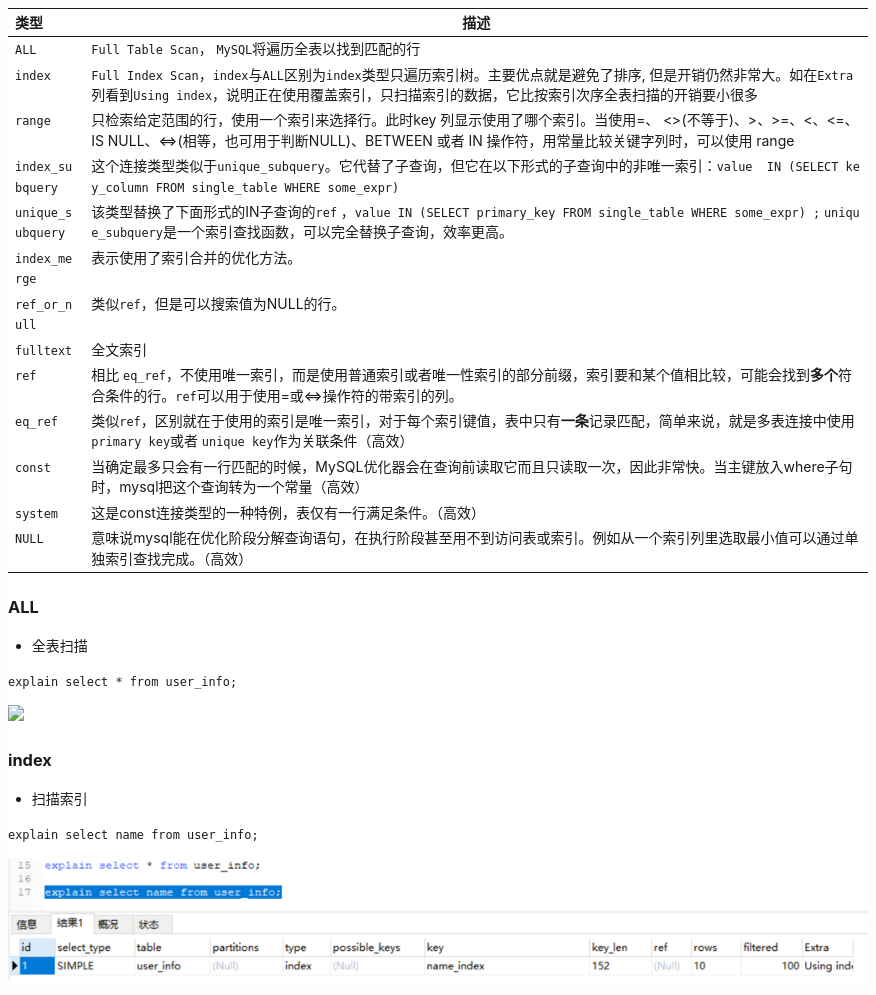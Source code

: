 | 类型              | 描述                                                         |
| :---------------- | ------------------------------------------------------------ |
| `ALL`             | `Full Table Scan`， `MySQL`将遍历全表以找到匹配的行          |
| `index`           | `Full Index Scan`，`index`与`ALL`区别为`index`类型只遍历索引树。主要优点就是避免了排序, 但是开销仍然非常大。如在`Extra`列看到`Using index`，说明正在使用覆盖索引，只扫描索引的数据，它比按索引次序全表扫描的开销要小很多 |
| `range`           | 只检索给定范围的行，使用一个索引来选择行。此时key 列显示使用了哪个索引。当使用=、 <>(不等于)、>、>=、<、<=、IS NULL、<=>(相等，也可用于判断NULL)、BETWEEN 或者 IN 操作符，用常量比较关键字列时，可以使用 range |
| `index_subquery`  | 这个连接类型类似于`unique_subquery`。它代替了子查询，但它在以下形式的子查询中的非唯一索引：`value  IN (SELECT key_column FROM single_table WHERE some_expr)` |
| `unique_subquery` | 该类型替换了下面形式的IN子查询的`ref` ，`value IN (SELECT primary_key FROM single_table WHERE some_expr) ;` `unique_subquery`是一个索引查找函数，可以完全替换子查询，效率更高。 |
| `index_merge`     | 表示使用了索引合并的优化方法。                               |
| `ref_or_null`     | 类似`ref`，但是可以搜索值为NULL的行。                        |
| `fulltext`        | 全文索引                                                     |
| `ref`             | 相比 `eq_ref`，不使用唯一索引，而是使用普通索引或者唯一性索引的部分前缀，索引要和某个值相比较，可能会找到**多个**符合条件的行。`ref`可以用于使用=或<=>操作符的带索引的列。 |
| `eq_ref`          | 类似`ref`，区别就在于使用的索引是唯一索引，对于每个索引键值，表中只有**一条**记录匹配，简单来说，就是多表连接中使用`primary key`或者 `unique key`作为关联条件（高效） |
| `const`           | 当确定最多只会有一行匹配的时候，MySQL优化器会在查询前读取它而且只读取一次，因此非常快。当主键放入where子句时，mysql把这个查询转为一个常量（高效） |
| `system`          | 这是const连接类型的一种特例，表仅有一行满足条件。（高效）    |
| `NULL`            | 意味说mysql能在优化阶段分解查询语句，在执行阶段甚至用不到访问表或索引。例如从一个索引列里选取最小值可以通过单独索引查找完成。（高效） |



### ALL

- 全表扫描

```mysql
explain select * from user_info;
```



![](img/explain3.png.)



### index

- 扫描索引



```mysql
explain select name from user_info;
```



![](img/explain4.png)

